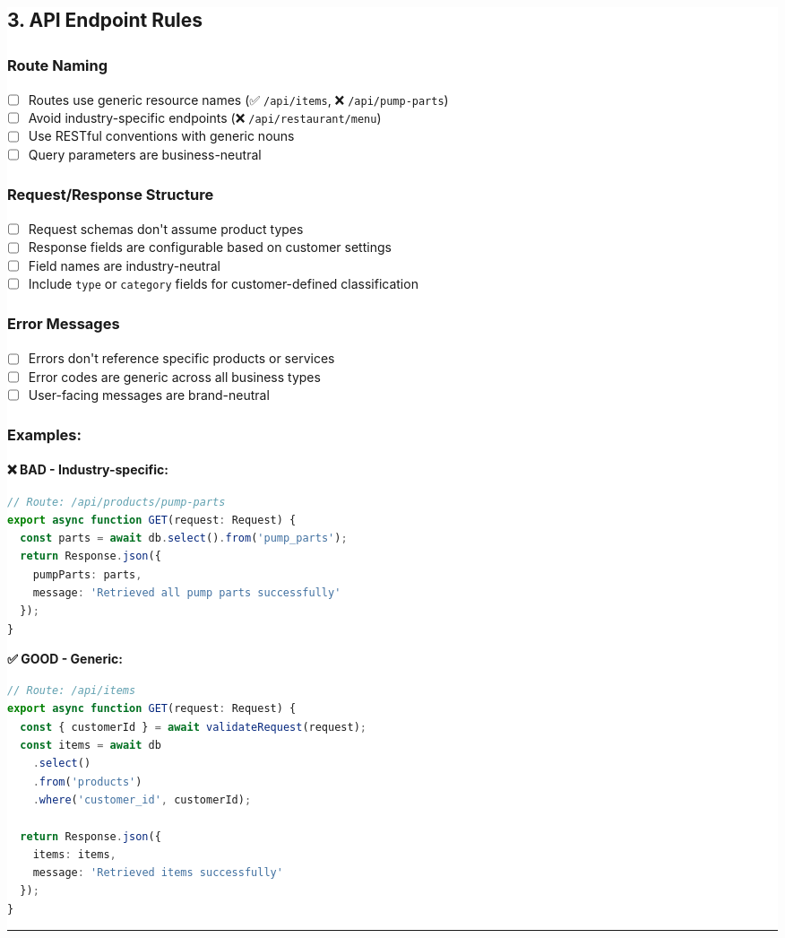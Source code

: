 
## 3. API Endpoint Rules

### Route Naming
- [ ] Routes use generic resource names (✅ `/api/items`, ❌ `/api/pump-parts`)
- [ ] Avoid industry-specific endpoints (❌ `/api/restaurant/menu`)
- [ ] Use RESTful conventions with generic nouns
- [ ] Query parameters are business-neutral

### Request/Response Structure
- [ ] Request schemas don't assume product types
- [ ] Response fields are configurable based on customer settings
- [ ] Field names are industry-neutral
- [ ] Include `type` or `category` fields for customer-defined classification

### Error Messages
- [ ] Errors don't reference specific products or services
- [ ] Error codes are generic across all business types
- [ ] User-facing messages are brand-neutral

### Examples:

**❌ BAD - Industry-specific:**
```typescript
// Route: /api/products/pump-parts
export async function GET(request: Request) {
  const parts = await db.select().from('pump_parts');
  return Response.json({
    pumpParts: parts,
    message: 'Retrieved all pump parts successfully'
  });
}
```

**✅ GOOD - Generic:**
```typescript
// Route: /api/items
export async function GET(request: Request) {
  const { customerId } = await validateRequest(request);
  const items = await db
    .select()
    .from('products')
    .where('customer_id', customerId);

  return Response.json({
    items: items,
    message: 'Retrieved items successfully'
  });
}
```

---
